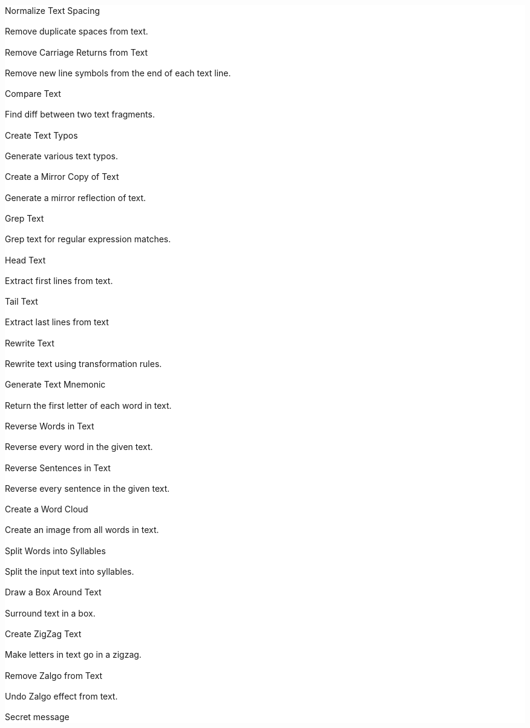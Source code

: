 Normalize Text Spacing

Remove duplicate spaces from text.

Remove Carriage Returns from Text

Remove new line symbols from the end of each text line.

Compare Text

Find diff between two text fragments.

Create Text Typos

Generate various text typos.

Create a Mirror Copy of Text

Generate a mirror reflection of text.

Grep Text

Grep text for regular expression matches.

Head Text

Extract first lines from text.

Tail Text

Extract last lines from text

Rewrite Text

Rewrite text using transformation rules.

Generate Text Mnemonic

Return the first letter of each word in text.

Reverse Words in Text

Reverse every word in the given text.

Reverse Sentences in Text

Reverse every sentence in the given text.

Create a Word Cloud

Create an image from all words in text.

Split Words into Syllables

Split the input text into syllables.

Draw a Box Around Text

Surround text in a box.

Create ZigZag Text

Make letters in text go in a zigzag.

Remove Zalgo from Text

Undo Zalgo effect from text.

<span class="primary">Secret message</span>
